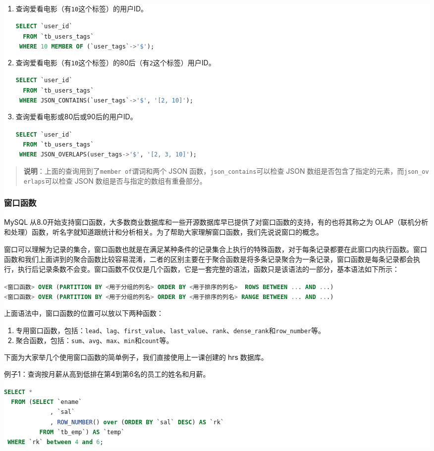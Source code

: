 1. 查询爱看电影（有`10`这个标签）的用户ID。

    ```SQL
    SELECT `user_id`
      FROM `tb_users_tags`
     WHERE 10 MEMBER OF (`user_tags`->'$');
    ```

2. 查询爱看电影（有`10`这个标签）的80后（有`2`这个标签）用户ID。

    ```SQL
    SELECT `user_id`
      FROM `tb_users_tags`
     WHERE JSON_CONTAINS(`user_tags`->'$', '[2, 10]');
    ```

3. 查询爱看电影或80后或90后的用户ID。

    ```SQL
    SELECT `user_id`
      FROM `tb_users_tags`
     WHERE JSON_OVERLAPS(user_tags->'$', '[2, 3, 10]');
    ```

> **说明**：上面的查询用到了`member of`谓词和两个 JSON 函数，`json_contains`可以检查 JSON 数组是否包含了指定的元素，而`json_overlaps`可以检查 JSON 数组是否与指定的数组有重叠部分。

### 窗口函数

MySQL 从8.0开始支持窗口函数，大多数商业数据库和一些开源数据库早已提供了对窗口函数的支持，有的也将其称之为 OLAP（联机分析和处理）函数，听名字就知道跟统计和分析相关。为了帮助大家理解窗口函数，我们先说说窗口的概念。

窗口可以理解为记录的集合，窗口函数也就是在满足某种条件的记录集合上执行的特殊函数，对于每条记录都要在此窗口内执行函数。窗口函数和我们上面讲到的聚合函数比较容易混淆，二者的区别主要在于聚合函数是将多条记录聚合为一条记录，窗口函数是每条记录都会执行，执行后记录条数不会变。窗口函数不仅仅是几个函数，它是一套完整的语法，函数只是该语法的一部分，基本语法如下所示：

```SQL
<窗口函数> OVER (PARTITION BY <用于分组的列名> ORDER BY <用于排序的列名>  ROWS BETWEEN ... AND ...)
<窗口函数> OVER (PARTITION BY <用于分组的列名> ORDER BY <用于排序的列名> RANGE BETWEEN ... AND ...)
```

上面语法中，窗口函数的位置可以放以下两种函数：

1. 专用窗口函数，包括：`lead`、`lag`、`first_value`、`last_value`、`rank`、`dense_rank`和`row_number`等。
2. 聚合函数，包括：`sum`、`avg`、`max`、`min`和`count`等。

下面为大家举几个使用窗口函数的简单例子，我们直接使用上一课创建的 hrs 数据库。

例子1：查询按月薪从高到低排在第4到第6名的员工的姓名和月薪。

```SQL
SELECT * 
  FROM (SELECT `ename`
             , `sal`
             , ROW_NUMBER() over (ORDER BY `sal` DESC) AS `rk`
	      FROM `tb_emp`) AS `temp`
 WHERE `rk` between 4 and 6;
```
